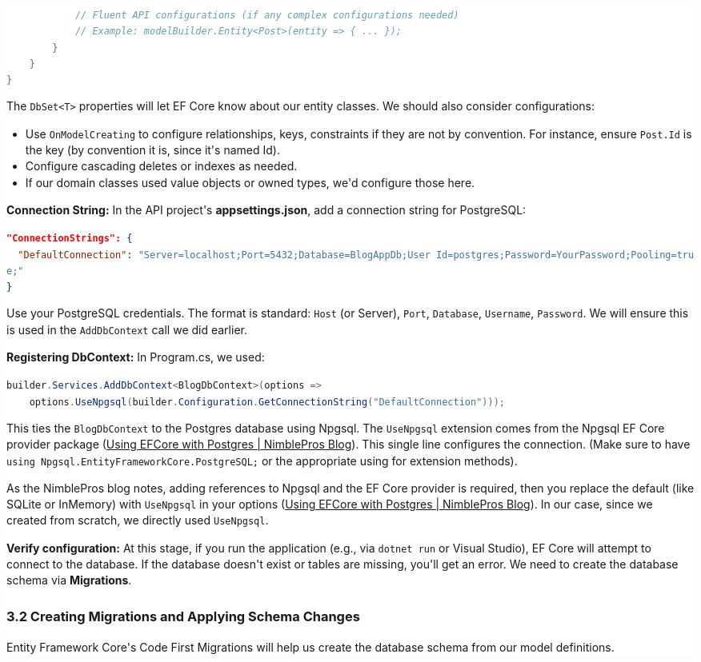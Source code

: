 ```csharp
            // Fluent API configurations (if any complex configurations needed)
            // Example: modelBuilder.Entity<Post>(entity => { ... });
        }
    }
}
```

The `DbSet<T>` properties will let EF Core know about our entity classes. We should also consider configurations:

- Use `OnModelCreating` to configure relationships, keys, constraints if they are not by convention. For instance, ensure `Post.Id` is the key (by convention it is, since it's named Id).
- Configure cascading deletes or indexes as needed.
- If our domain classes used value objects or owned types, we'd configure those here.

**Connection String:** In the API project's **appsettings.json**, add a connection string for PostgreSQL:

```json
"ConnectionStrings": {
  "DefaultConnection": "Server=localhost;Port=5432;Database=BlogAppDb;User Id=postgres;Password=YourPassword;Pooling=true;"
}
```

Use your PostgreSQL credentials. The format is standard: `Host` (or Server), `Port`, `Database`, `Username`, `Password`. We will ensure this is used in the `AddDbContext` call we did earlier.

**Registering DbContext:** In Program.cs, we used:

```csharp
builder.Services.AddDbContext<BlogDbContext>(options =>
    options.UseNpgsql(builder.Configuration.GetConnectionString("DefaultConnection")));
```

This ties the `BlogDbContext` to the Postgres database using Npgsql. The `UseNpgsql` extension comes from the Npgsql EF Core provider package ([Using EFCore with Postgres | NimblePros Blog](https://blog.nimblepros.com/blogs/using-ef-core-with-postgres/#:~:text=You%20also%20need%20to%20update,code%20will%20look%20like%20this)). This single line configures the connection. (Make sure to have `using Npgsql.EntityFrameworkCore.PostgreSQL;` or the appropriate using for extension methods).

As the NimblePros blog notes, adding references to Npgsql and the EF Core provider is required, then you replace the default (like SQLite or InMemory) with `UseNpgsql` in your options ([Using EFCore with Postgres | NimblePros Blog](https://blog.nimblepros.com/blogs/using-ef-core-with-postgres/#:~:text=As%20the%20Clean%20Architecture%20template,PostgreSQL)). In our case, since we created from scratch, we directly used `UseNpgsql`.

**Verify configuration:** At this stage, if you run the application (e.g., via `dotnet run` or Visual Studio), EF Core will attempt to connect to the database. If the database doesn't exist or tables are missing, you'll get an error. We need to create the database schema via **Migrations**.

### 3.2 Creating Migrations and Applying Schema Changes

Entity Framework Core's Code First Migrations will help us create the database schema from our model definitions.
